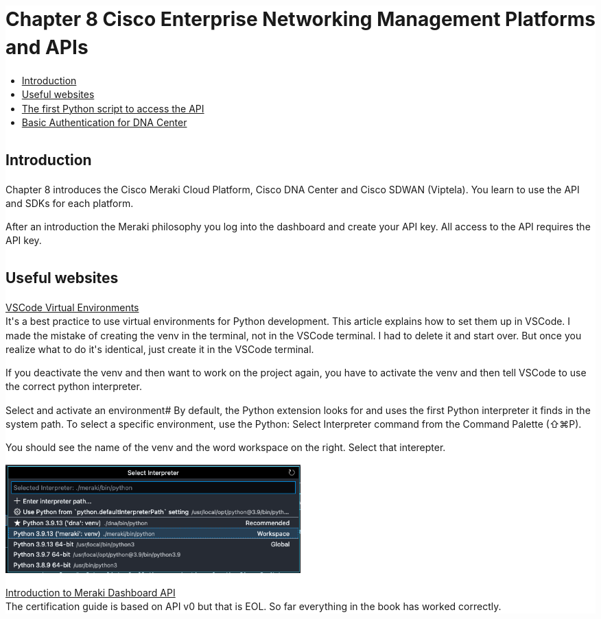 # Chapter 8 Cisco Enterprise Networking Management Platforms and APIs   

- [Introduction](#introduction)
- [Useful websites](#useful-websites)
- [The first Python script to access the API](#the-first-python-script-to-access-the-api)
- [Basic Authentication for DNA Center](#basic-authentication-for-dna-center)

## Introduction  

Chapter 8 introduces the Cisco Meraki Cloud Platform, Cisco DNA Center and Cisco SDWAN (Viptela). You learn to use the API and SDKs for each platform.

After an introduction the Meraki philosophy you log into the dashboard and create your API key. All access to the API requires the API key.

## Useful websites  

[VSCode Virtual Environments](https://code.visualstudio.com/docs/python/environments)  
It's a best practice to use virtual environments for Python development. This article explains how to set them up in VSCode. I made the mistake of creating the venv in the terminal, not in the VSCode terminal. I had to delete it and start over. But once you realize what to do it's identical, just create it in the VSCode terminal.  

If you deactivate the venv and then want to work on the project again, you have to activate the venv and then tell VSCode to use the correct python interpreter.

Select and activate an environment#
By default, the Python extension looks for and uses the first Python interpreter it finds in the system path. To select a specific environment, use the Python: Select Interpreter command from the Command Palette (⇧⌘P).

You should see the name of the venv and the word workspace on the right. Select that interepter.

<p align="left" width="100%">
    <img width="50%" src="https://github.com/rikosintie/DevNetAssoc/blob/main/chapter08/images/Python-Interpreter.png"> 
</p> 

[Introduction to Meraki Dashboard API](https://developer.cisco.com/meraki/api-v1/#!introduction/meraki-dashboard-api)  
The certification guide is based on API v0 but that is EOL. So far everything in the book has worked correctly.
